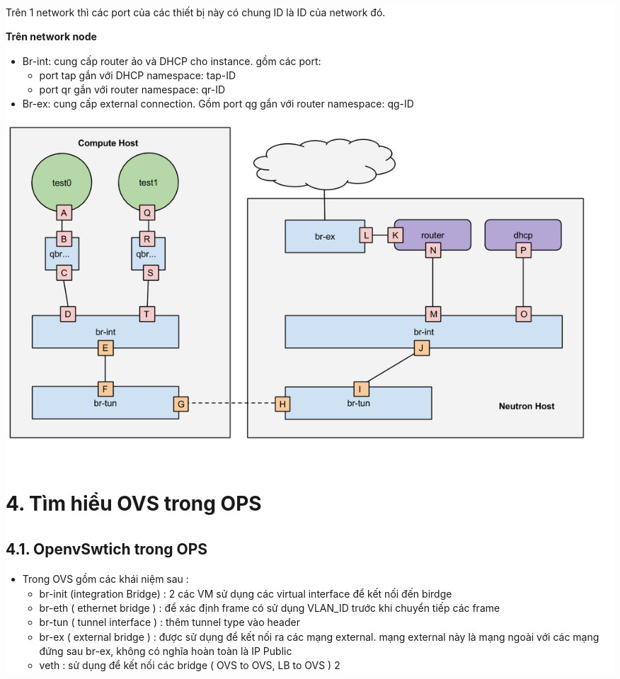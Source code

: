 Trên 1 network thì các port của các thiết bị này có chung ID là ID của network đó.

**Trên network node**
-   Br-int: cung cấp router ảo và DHCP cho instance. gồm các port: 
	-   port tap gắn với DHCP namespace: tap-ID    
	-   port qr gắn với router namespace: qr-ID    
-   Br-ex: cung cấp external connection. Gồm port qg gắn với router namespace: qg-ID

<img src="https://github.com/lean15998/Openstack/blob/main/images/07.13.png">


# 4. Tìm hiểu OVS trong OPS

## 4.1. OpenvSwtich trong OPS

- Trong OVS gồm các khái niệm sau :
	- br-init (integration Bridge)  : 2 các VM sử dụng các virtual interface để kết nối đến birdge
	- br-eth ( ethernet bridge ) : để xác định frame có sử dụng VLAN_ID trước khi chuyển tiếp các frame 
	- br-tun ( tunnel interface ) : thêm tunnel type vào header
	- br-ex ( external bridge ) : được sử dụng để kết nối ra các mạng external. mạng external này là mạng ngoài với các mạng đứng sau br-ex, không có nghĩa hoàn toàn là IP Public
	- veth : sử dụng để kết nối các bridge ( OVS to OVS, LB to OVS ) 2 

